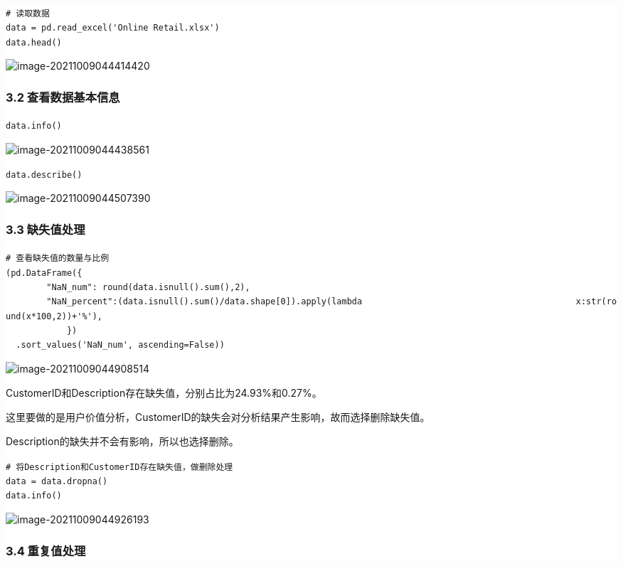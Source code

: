 ```
# 读取数据
data = pd.read_excel('Online Retail.xlsx')
data.head()
```

![image-20211009044414420](https://i.loli.net/2021/10/14/OEz4ydcFRGWfAJB.png)



### 3.2 查看数据基本信息

```
data.info()
```

![image-20211009044438561](https://i.loli.net/2021/10/14/9A4hoC3OkVMG6FY.png)

```
data.describe()
```

![image-20211009044507390](https://gitee.com/chenyijun0510/pic_-store/raw/master/imgs/202110141338490.png)



### 3.3 缺失值处理

```
# 查看缺失值的数量与比例
(pd.DataFrame({
        "NaN_num": round(data.isnull().sum(),2),
        "NaN_percent":(data.isnull().sum()/data.shape[0]).apply(lambda 					             			x:str(round(x*100,2))+'%'),
            })
  .sort_values('NaN_num', ascending=False))
```

![image-20211009044908514](https://gitee.com/chenyijun0510/pic_-store/raw/master/imgs/202110141337306.png)

CustomerID和Description存在缺失值，分别占比为24.93%和0.27%。

这里要做的是用户价值分析，CustomerID的缺失会对分析结果产生影响，故而选择删除缺失值。

Description的缺失并不会有影响，所以也选择删除。

```
# 将Description和CustomerID存在缺失值，做删除处理
data = data.dropna()
data.info()
```

![image-20211009044926193](https://gitee.com/chenyijun0510/pic_-store/raw/master/imgs/202110141337136.png)



### 3.4 重复值处理

